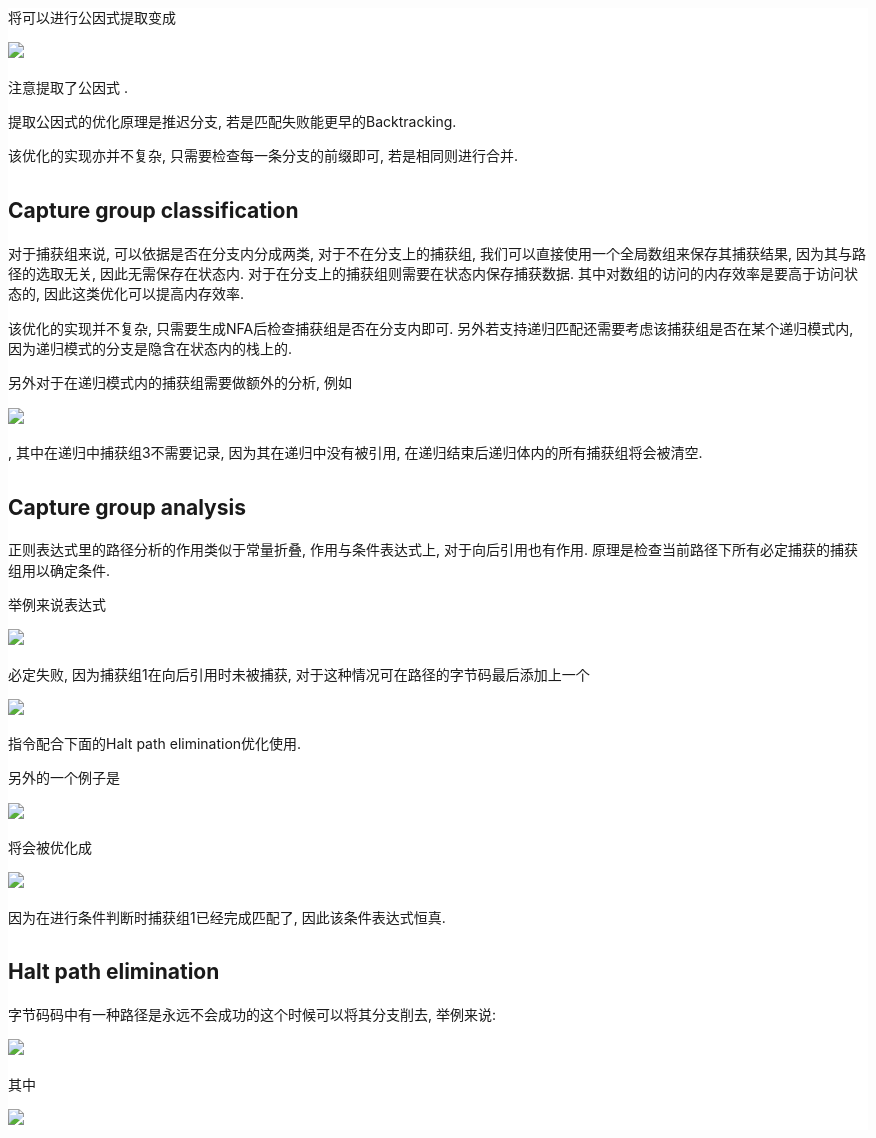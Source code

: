 将可以进行公因式提取变成 

![][42]

注意提取了公因式 . 

提取公因式的优化原理是推迟分支, 若是匹配失败能更早的Backtracking.

该优化的实现亦并不复杂, 只需要检查每一条分支的前缀即可, 若是相同则进行合并.

## Capture group classification

对于捕获组来说, 可以依据是否在分支内分成两类, 对于不在分支上的捕获组, 我们可以直接使用一个全局数组来保存其捕获结果, 因为其与路径的选取无关, 因此无需保存在状态内. 对于在分支上的捕获组则需要在状态内保存捕获数据. 其中对数组的访问的内存效率是要高于访问状态的, 因此这类优化可以提高内存效率.

该优化的实现并不复杂, 只需要生成NFA后检查捕获组是否在分支内即可. 另外若支持递归匹配还需要考虑该捕获组是否在某个递归模式内, 因为递归模式的分支是隐含在状态内的栈上的.

另外对于在递归模式内的捕获组需要做额外的分析, 例如 

![][43]

, 其中在递归中捕获组3不需要记录, 因为其在递归中没有被引用, 在递归结束后递归体内的所有捕获组将会被清空. 

## Capture group analysis

正则表达式里的路径分析的作用类似于常量折叠, 作用与条件表达式上, 对于向后引用也有作用. 原理是检查当前路径下所有必定捕获的捕获组用以确定条件.

举例来说表达式 

![][44]

必定失败, 因为捕获组1在向后引用时未被捕获, 对于这种情况可在路径的字节码最后添加上一个 

![][45]

指令配合下面的Halt path elimination优化使用. 

另外的一个例子是 

![][46]

将会被优化成 

![][47]

因为在进行条件判断时捕获组1已经完成匹配了, 因此该条件表达式恒真. 

## Halt path elimination

字节码码中有一种路径是永远不会成功的这个时候可以将其分支削去, 举例来说:

![][48]

其中 

![][45]


[1]: https://zhuanlan.zhihu.com/p/32896848
[3]: ./simg/ami2Ifi.jpg
[4]: ./simg/a2a2uum.png
[5]: ./simg/iUNBFj2.png
[6]: ./simg/FnQR7ji.png
[7]: ./simg/NnQnya2.png
[8]: http://link.zhihu.com/?target=http%3A//www.cs.toronto.edu/%7Ematz/pubs/demkea_context.pdf
[9]: ./simg/UbM7Frm.png
[10]: ./simg/bENnemI.png
[11]: ./simg/NjuaAzy.png
[12]: ./simg/iAbMvy2.png
[13]: ./simg/AVbauyb.png
[14]: ./simg/vi67ref.png
[15]: ./simg/qyIfyma.png
[16]: ./simg/nyiauie.png
[17]: ./simg/3miIF3j.png
[18]: ./simg/FJf2YnN.png
[19]: ./simg/VvaAzeB.png
[20]: ./simg/AbimA3b.png
[21]: ./simg/ueMrYfy.png
[22]: ./simg/yuIB3iJ.png
[23]: ./simg/uamemmB.png
[24]: ./simg/iymINje.png
[25]: ./simg/2iMBNnn.png
[26]: ./simg/mMn2Yr3.png
[27]: ./simg/rIfIBze.png
[28]: ./simg/2iA7ze3.png
[29]: ./simg/UFFb2aQ.png
[30]: ./simg/VBRZveV.png
[31]: ./simg/my22u2b.png
[32]: ./simg/IbIJ3qa.png
[33]: ./simg/ZZvymam.png
[34]: ./simg/b6bMjau.png
[35]: ./simg/7n6RNza.png
[36]: ./simg/bEvQzay.png
[37]: ./simg/VZneYra.png
[38]: ./simg/JRNZFzQ.png
[39]: ./simg/za2YVnf.png
[40]: ./simg/fQjyMbR.png
[41]: ./simg/Rv6Jrmj.png
[42]: ./simg/BB7Fzum.png
[43]: ./simg/uuUniif.png
[44]: ./simg/eQjUNfZ.png
[45]: ./simg/m632UvR.png
[46]: ./simg/umqyI3a.png
[47]: ./simg/Mf2Yn2I.png
[48]: ./simg/Nnmiy2R.png
[49]: ./simg/zErQ3uB.png
[50]: ./simg/jINva2q.png
[51]: ./simg/jYrE7bQ.png
[52]: ./simg/Rzuayqe.png
[53]: ./simg/rInEji6.png
[54]: ./simg/MRnArua.png
[55]: ./simg/mE3E7bj.png
[56]: ./simg/EVVvimU.png
[57]: ./simg/nAJr2a6.png
[58]: ./simg/JVFBRnm.png
[59]: ./simg/yimYBfv.png
[60]: ./simg/vMveqmf.png
[61]: http://link.zhihu.com/?target=http%3A//hcc.trilines.net/regex/